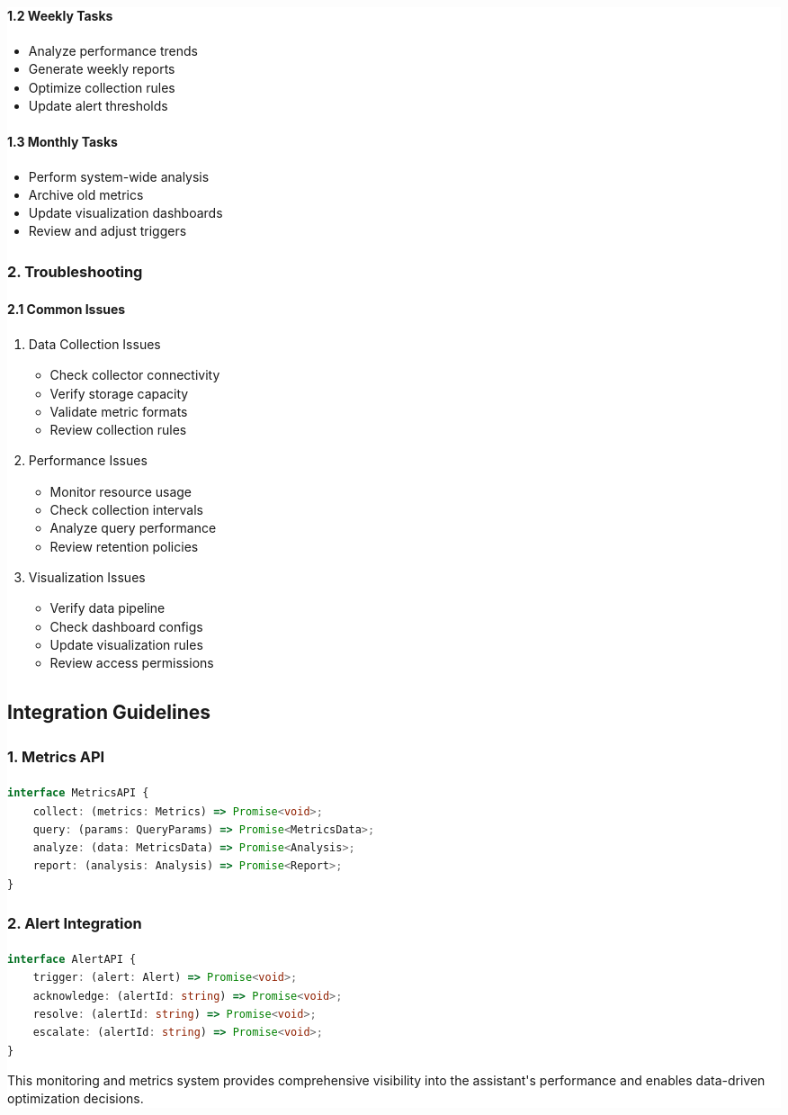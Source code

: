 #### 1.2 Weekly Tasks
- Analyze performance trends
- Generate weekly reports
- Optimize collection rules
- Update alert thresholds

#### 1.3 Monthly Tasks
- Perform system-wide analysis
- Archive old metrics
- Update visualization dashboards
- Review and adjust triggers

### 2. Troubleshooting

#### 2.1 Common Issues
1. Data Collection Issues
   - Check collector connectivity
   - Verify storage capacity
   - Validate metric formats
   - Review collection rules

2. Performance Issues
   - Monitor resource usage
   - Check collection intervals
   - Analyze query performance
   - Review retention policies

3. Visualization Issues
   - Verify data pipeline
   - Check dashboard configs
   - Update visualization rules
   - Review access permissions

## Integration Guidelines

### 1. Metrics API
```typescript
interface MetricsAPI {
    collect: (metrics: Metrics) => Promise<void>;
    query: (params: QueryParams) => Promise<MetricsData>;
    analyze: (data: MetricsData) => Promise<Analysis>;
    report: (analysis: Analysis) => Promise<Report>;
}
```

### 2. Alert Integration
```typescript
interface AlertAPI {
    trigger: (alert: Alert) => Promise<void>;
    acknowledge: (alertId: string) => Promise<void>;
    resolve: (alertId: string) => Promise<void>;
    escalate: (alertId: string) => Promise<void>;
}
```

This monitoring and metrics system provides comprehensive visibility into the assistant's performance and enables data-driven optimization decisions.